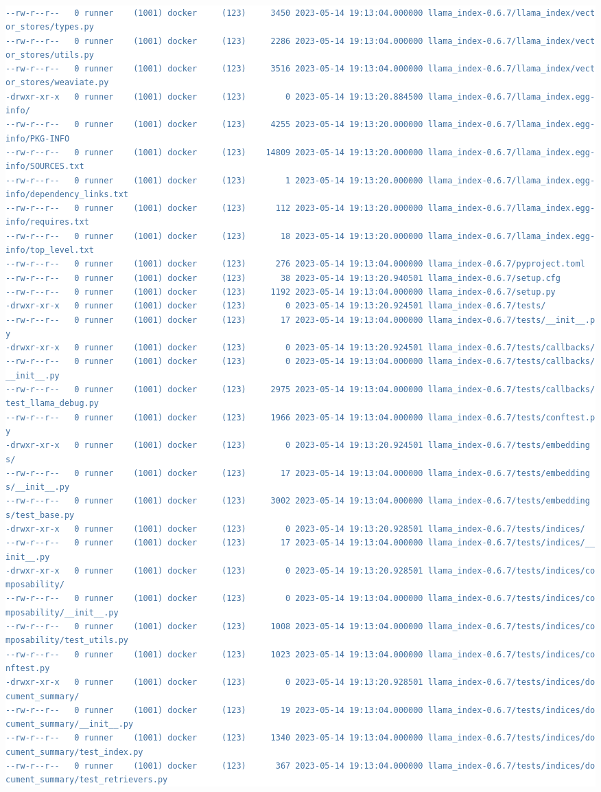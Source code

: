 ```diff
--rw-r--r--   0 runner    (1001) docker     (123)     3450 2023-05-14 19:13:04.000000 llama_index-0.6.7/llama_index/vector_stores/types.py
--rw-r--r--   0 runner    (1001) docker     (123)     2286 2023-05-14 19:13:04.000000 llama_index-0.6.7/llama_index/vector_stores/utils.py
--rw-r--r--   0 runner    (1001) docker     (123)     3516 2023-05-14 19:13:04.000000 llama_index-0.6.7/llama_index/vector_stores/weaviate.py
-drwxr-xr-x   0 runner    (1001) docker     (123)        0 2023-05-14 19:13:20.884500 llama_index-0.6.7/llama_index.egg-info/
--rw-r--r--   0 runner    (1001) docker     (123)     4255 2023-05-14 19:13:20.000000 llama_index-0.6.7/llama_index.egg-info/PKG-INFO
--rw-r--r--   0 runner    (1001) docker     (123)    14809 2023-05-14 19:13:20.000000 llama_index-0.6.7/llama_index.egg-info/SOURCES.txt
--rw-r--r--   0 runner    (1001) docker     (123)        1 2023-05-14 19:13:20.000000 llama_index-0.6.7/llama_index.egg-info/dependency_links.txt
--rw-r--r--   0 runner    (1001) docker     (123)      112 2023-05-14 19:13:20.000000 llama_index-0.6.7/llama_index.egg-info/requires.txt
--rw-r--r--   0 runner    (1001) docker     (123)       18 2023-05-14 19:13:20.000000 llama_index-0.6.7/llama_index.egg-info/top_level.txt
--rw-r--r--   0 runner    (1001) docker     (123)      276 2023-05-14 19:13:04.000000 llama_index-0.6.7/pyproject.toml
--rw-r--r--   0 runner    (1001) docker     (123)       38 2023-05-14 19:13:20.940501 llama_index-0.6.7/setup.cfg
--rw-r--r--   0 runner    (1001) docker     (123)     1192 2023-05-14 19:13:04.000000 llama_index-0.6.7/setup.py
-drwxr-xr-x   0 runner    (1001) docker     (123)        0 2023-05-14 19:13:20.924501 llama_index-0.6.7/tests/
--rw-r--r--   0 runner    (1001) docker     (123)       17 2023-05-14 19:13:04.000000 llama_index-0.6.7/tests/__init__.py
-drwxr-xr-x   0 runner    (1001) docker     (123)        0 2023-05-14 19:13:20.924501 llama_index-0.6.7/tests/callbacks/
--rw-r--r--   0 runner    (1001) docker     (123)        0 2023-05-14 19:13:04.000000 llama_index-0.6.7/tests/callbacks/__init__.py
--rw-r--r--   0 runner    (1001) docker     (123)     2975 2023-05-14 19:13:04.000000 llama_index-0.6.7/tests/callbacks/test_llama_debug.py
--rw-r--r--   0 runner    (1001) docker     (123)     1966 2023-05-14 19:13:04.000000 llama_index-0.6.7/tests/conftest.py
-drwxr-xr-x   0 runner    (1001) docker     (123)        0 2023-05-14 19:13:20.924501 llama_index-0.6.7/tests/embeddings/
--rw-r--r--   0 runner    (1001) docker     (123)       17 2023-05-14 19:13:04.000000 llama_index-0.6.7/tests/embeddings/__init__.py
--rw-r--r--   0 runner    (1001) docker     (123)     3002 2023-05-14 19:13:04.000000 llama_index-0.6.7/tests/embeddings/test_base.py
-drwxr-xr-x   0 runner    (1001) docker     (123)        0 2023-05-14 19:13:20.928501 llama_index-0.6.7/tests/indices/
--rw-r--r--   0 runner    (1001) docker     (123)       17 2023-05-14 19:13:04.000000 llama_index-0.6.7/tests/indices/__init__.py
-drwxr-xr-x   0 runner    (1001) docker     (123)        0 2023-05-14 19:13:20.928501 llama_index-0.6.7/tests/indices/composability/
--rw-r--r--   0 runner    (1001) docker     (123)        0 2023-05-14 19:13:04.000000 llama_index-0.6.7/tests/indices/composability/__init__.py
--rw-r--r--   0 runner    (1001) docker     (123)     1008 2023-05-14 19:13:04.000000 llama_index-0.6.7/tests/indices/composability/test_utils.py
--rw-r--r--   0 runner    (1001) docker     (123)     1023 2023-05-14 19:13:04.000000 llama_index-0.6.7/tests/indices/conftest.py
-drwxr-xr-x   0 runner    (1001) docker     (123)        0 2023-05-14 19:13:20.928501 llama_index-0.6.7/tests/indices/document_summary/
--rw-r--r--   0 runner    (1001) docker     (123)       19 2023-05-14 19:13:04.000000 llama_index-0.6.7/tests/indices/document_summary/__init__.py
--rw-r--r--   0 runner    (1001) docker     (123)     1340 2023-05-14 19:13:04.000000 llama_index-0.6.7/tests/indices/document_summary/test_index.py
--rw-r--r--   0 runner    (1001) docker     (123)      367 2023-05-14 19:13:04.000000 llama_index-0.6.7/tests/indices/document_summary/test_retrievers.py
```